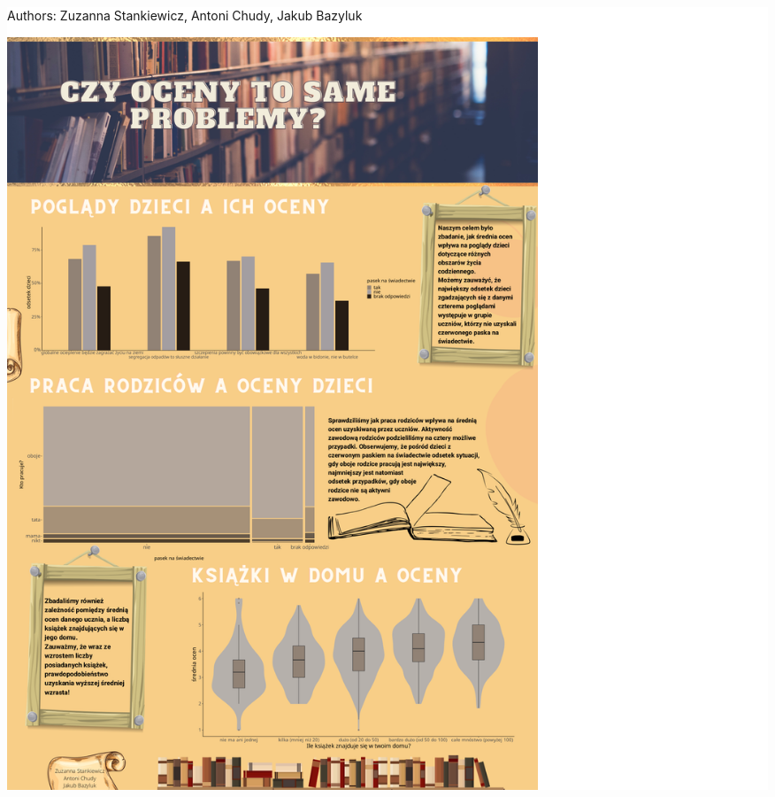 Authors: Zuzanna Stankiewicz, Antoni Chudy, Jakub Bazyluk

<img src="png/Stankiewicz_Chudy_Bazyluk.png" align="center" width="600"/>
